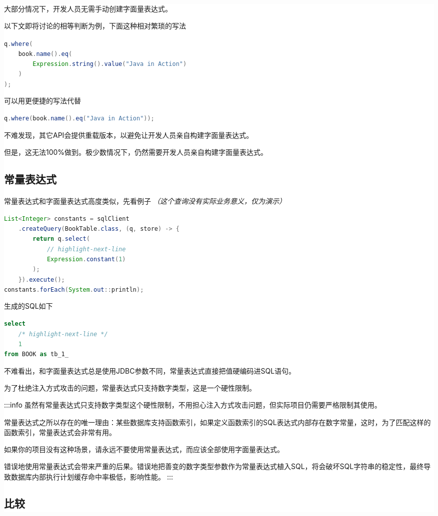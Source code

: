 大部分情况下，开发人员无需手动创建字面量表达式。

以下文即将讨论的相等判断为例，下面这种相对繁琐的写法
```java
q.where(
    book.name().eq(
        Expression.string().value("Java in Action")
    )
);
```
可以用更便捷的写法代替
```java
q.where(book.name().eq("Java in Action"));
```

不难发现，其它API会提供重载版本，以避免让开发人员亲自构建字面量表达式。

但是，这无法100%做到。极少数情况下，仍然需要开发人员亲自构建字面量表达式。

## 常量表达式

常量表达式和字面量表达式高度类似，先看例子 *（这个查询没有实际业务意义，仅为演示）*
```java
List<Integer> constants = sqlClient
    .createQuery(BookTable.class, (q, store) -> {
        return q.select(
            // highlight-next-line
            Expression.constant(1)
        );
    }).execute();
constants.forEach(System.out::println);
```

生成的SQL如下

```sql
select 
    /* highlight-next-line */
    1 
from BOOK as tb_1_
```

不难看出，和字面量表达式总是使用JDBC参数不同，常量表达式直接把值硬编码进SQL语句。

为了杜绝注入方式攻击的问题，常量表达式只支持数字类型，这是一个硬性限制。

:::info
虽然有常量表达式只支持数字类型这个硬性限制，不用担心注入方式攻击问题，但实际项目仍需要严格限制其使用。

常量表达式之所以存在的唯一理由：某些数据库支持函数索引，如果定义函数索引的SQL表达式内部存在数字常量，这时，为了匹配这样的函数索引，常量表达式会非常有用。

如果你的项目没有这种场景，请永远不要使用常量表达式，而应该全部使用字面量表达式。

错误地使用常量表达式会带来严重的后果。错误地把善变的数字类型参数作为常量表达式植入SQL，将会破坏SQL字符串的稳定性，最终导致数据库内部执行计划缓存命中率极低，影响性能。
:::

## 比较
